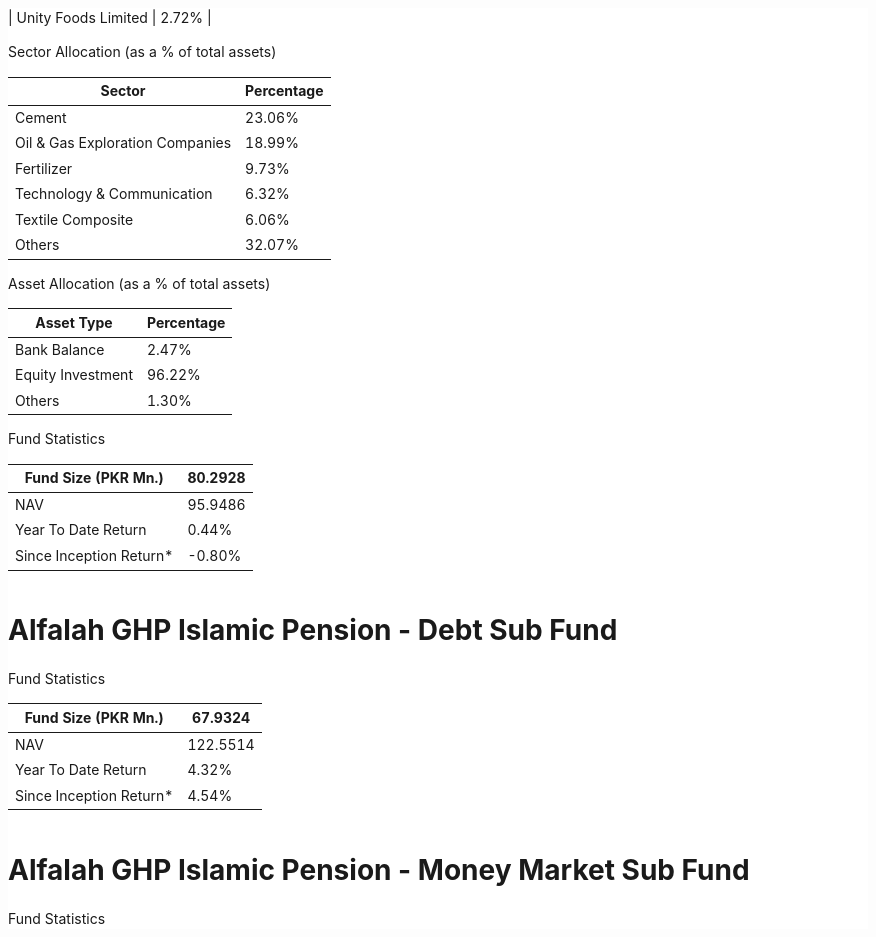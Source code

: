 | Unity Foods Limited            | 2.72%      |

Sector Allocation (as a % of total assets)

| Sector                          | Percentage |
| ------------------------------- | ---------- |
| Cement                          | 23.06%     |
| Oil & Gas Exploration Companies | 18.99%     |
| Fertilizer                      | 9.73%      |
| Technology & Communication      | 6.32%      |
| Textile Composite               | 6.06%      |
| Others                          | 32.07%     |

Asset Allocation (as a % of total assets)

| Asset Type        | Percentage |
| ----------------- | ---------- |
| Bank Balance      | 2.47%      |
| Equity Investment | 96.22%     |
| Others            | 1.30%      |

Fund Statistics

| Fund Size (PKR Mn.)      | 80.2928 |
| ------------------------ | ------- |
| NAV                      | 95.9486 |
| Year To Date Return      | 0.44%   |
| Since Inception Return\* | -0.80%  |

# Alfalah GHP Islamic Pension - Debt Sub Fund

Fund Statistics

| Fund Size (PKR Mn.)      | 67.9324  |
| ------------------------ | -------- |
| NAV                      | 122.5514 |
| Year To Date Return      | 4.32%    |
| Since Inception Return\* | 4.54%    |

# Alfalah GHP Islamic Pension - Money Market Sub Fund

Fund Statistics

